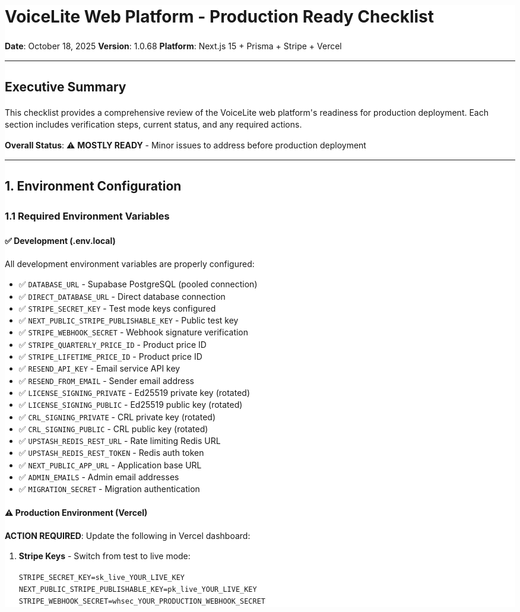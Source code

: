 # VoiceLite Web Platform - Production Ready Checklist

**Date**: October 18, 2025
**Version**: 1.0.68
**Platform**: Next.js 15 + Prisma + Stripe + Vercel

---

## Executive Summary

This checklist provides a comprehensive review of the VoiceLite web platform's readiness for production deployment. Each section includes verification steps, current status, and any required actions.

**Overall Status**: ⚠️ **MOSTLY READY** - Minor issues to address before production deployment

---

## 1. Environment Configuration

### 1.1 Required Environment Variables

#### ✅ Development (.env.local)
All development environment variables are properly configured:

- ✅ `DATABASE_URL` - Supabase PostgreSQL (pooled connection)
- ✅ `DIRECT_DATABASE_URL` - Direct database connection
- ✅ `STRIPE_SECRET_KEY` - Test mode keys configured
- ✅ `NEXT_PUBLIC_STRIPE_PUBLISHABLE_KEY` - Public test key
- ✅ `STRIPE_WEBHOOK_SECRET` - Webhook signature verification
- ✅ `STRIPE_QUARTERLY_PRICE_ID` - Product price ID
- ✅ `STRIPE_LIFETIME_PRICE_ID` - Product price ID
- ✅ `RESEND_API_KEY` - Email service API key
- ✅ `RESEND_FROM_EMAIL` - Sender email address
- ✅ `LICENSE_SIGNING_PRIVATE` - Ed25519 private key (rotated)
- ✅ `LICENSE_SIGNING_PUBLIC` - Ed25519 public key (rotated)
- ✅ `CRL_SIGNING_PRIVATE` - CRL private key (rotated)
- ✅ `CRL_SIGNING_PUBLIC` - CRL public key (rotated)
- ✅ `UPSTASH_REDIS_REST_URL` - Rate limiting Redis URL
- ✅ `UPSTASH_REDIS_REST_TOKEN` - Redis auth token
- ✅ `NEXT_PUBLIC_APP_URL` - Application base URL
- ✅ `ADMIN_EMAILS` - Admin email addresses
- ✅ `MIGRATION_SECRET` - Migration authentication

#### ⚠️ Production Environment (Vercel)
**ACTION REQUIRED**: Update the following in Vercel dashboard:

1. **Stripe Keys** - Switch from test to live mode:
   ```
   STRIPE_SECRET_KEY=sk_live_YOUR_LIVE_KEY
   NEXT_PUBLIC_STRIPE_PUBLISHABLE_KEY=pk_live_YOUR_LIVE_KEY
   STRIPE_WEBHOOK_SECRET=whsec_YOUR_PRODUCTION_WEBHOOK_SECRET
   ```

